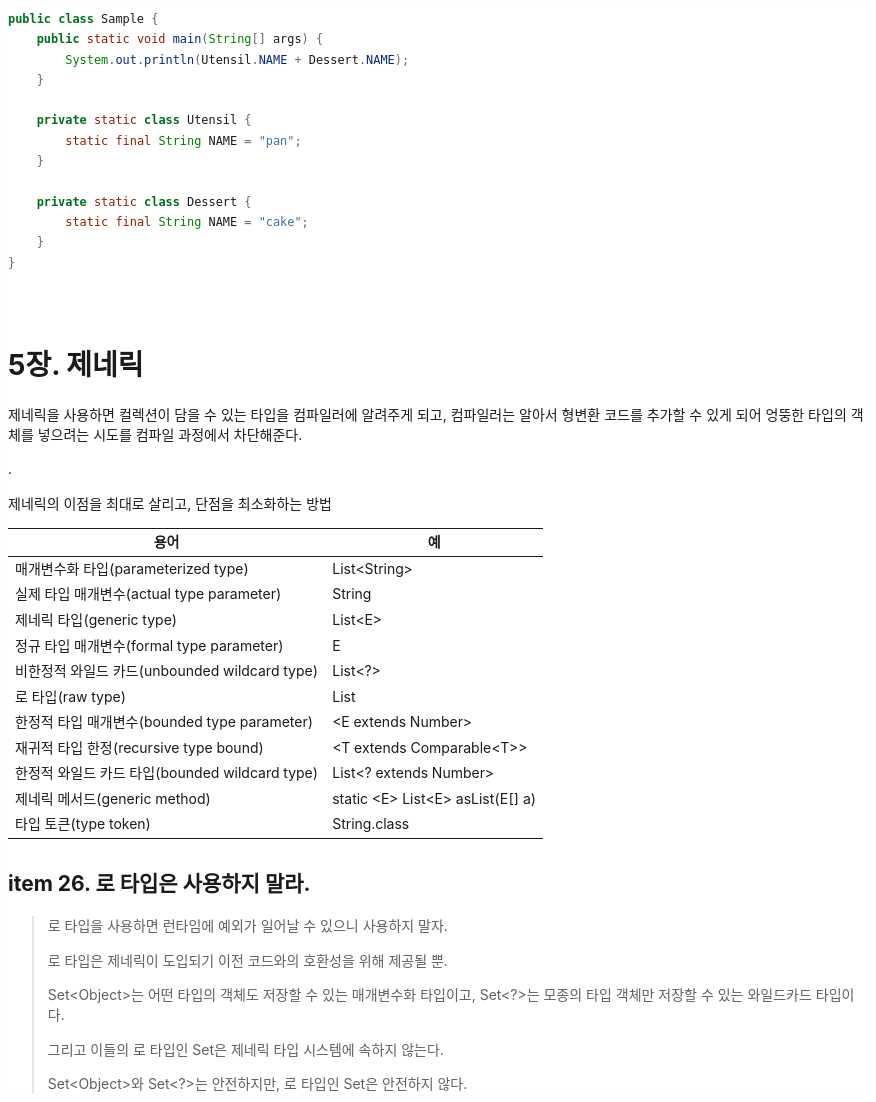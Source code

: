 ```java
public class Sample {
    public static void main(String[] args) {
        System.out.println(Utensil.NAME + Dessert.NAME);
    }

    private static class Utensil {
        static final String NAME = "pan";
    }

    private static class Dessert {
        static final String NAME = "cake";
    }
}
```

<br>

# 5장. 제네릭

제네릭을 사용하면 컬렉션이 담을 수 있는 타입을 컴파일러에 알려주게 되고, 컴파일러는 알아서 형변환 코드를 추가할 수 있게 되어 엉뚱한 타입의 객체를 넣으려는 시도를 컴파일 과정에서 차단해준다.

.

제네릭의 이점을 최대로 살리고, 단점을 최소화하는 방법

|용어|예|
|---|---|
|매개변수화 타입(parameterized type)|List\<String\>|
|실제 타입 매개변수(actual type parameter)|String|
|제네릭 타입(generic type)|List\<E\>|
|정규 타입 매개변수(formal type parameter)|E|
|비한정적 와일드 카드(unbounded wildcard type)|List\<?\>|
|로 타입(raw type)|List|
|한정적 타입 매개변수(bounded type parameter)|\<E extends Number\>|
|재귀적 타입 한정(recursive type bound)|\<T extends Comparable\<T\>\>|
|한정적 와일드 카드 타입(bounded wildcard type)|List\<? extends Number\>|
|제네릭 메서드(generic method)|static \<E\> List\<E\> asList(E[] a)|
|타입 토큰(type token)|String.class|

## item 26. 로 타입은 사용하지 말라.

> 로 타입을 사용하면 런타임에 예외가 일어날 수 있으니 사용하지 말자.
> 
> 로 타입은 제네릭이 도입되기 이전 코드와의 호환성을 위해 제공될 뿐.
>
> Set\<Object\>는 어떤 타입의 객체도 저장할 수 있는 매개변수화 타입이고, Set\<?\>는 모종의 타입 객체만 저장할 수 있는 와일드카드 타입이다.
>
> 그리고 이들의 로 타입인 Set은 제네릭 타입 시스템에 속하지 않는다.
>
> Set\<Object\>와 Set\<?\>는 안전하지만, 로 타입인 Set은 안전하지 않다.
